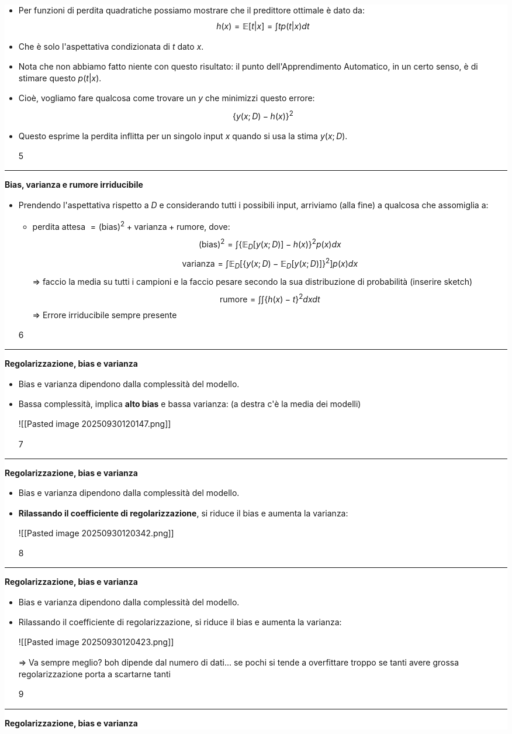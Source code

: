 - Per funzioni di perdita quadratiche possiamo mostrare che il predittore ottimale è dato da:$$h(x) = \mathbb{E}[t | x] = \int tp(t | x)dt$$

- Che è solo l'aspettativa condizionata di $t$ dato $x$.

- Nota che non abbiamo fatto niente con questo risultato: il punto dell'Apprendimento Automatico, in un certo senso, è di stimare questo $p(t | x)$.

- Cioè, vogliamo fare qualcosa come trovare un $y$ che minimizzi questo errore:$$\{y(x; D) - h(x)\}^2$$
- Questo esprime la perdita inflitta per un singolo input $x$ quando si usa la stima $y(x; D)$.

	5
---
**Bias, varianza e rumore irriducibile**

- Prendendo l'aspettativa rispetto a $D$ e considerando tutti i possibili input, arriviamo (alla fine) a qualcosa che assomiglia a: 
	- perdita attesa $= \text{(bias)}^2 + \text{varianza} + \text{rumore}$, dove:$$\text{(bias)}^2 = \int \left\{ \mathbb{E}_D [y(x; D)] - h(x) \right\}^2 p(x) dx$$$$\text{varianza} = \int \mathbb{E}_D \left[ \{ y(x; D) - \mathbb{E}_D [y(x; D)] \}^2 \right] p(x) dx$$ => faccio la media su tutti i campioni e la faccio pesare secondo la sua distribuzione di probabilità (inserire sketch)
	$$\text{rumore} = \int \int \{ h(x) - t \}^2 dx dt$$
	=> Errore irriducibile sempre presente 
	
	6
---
**Regolarizzazione, bias e varianza**

- Bias e varianza dipendono dalla complessità del modello.
- Bassa complessità, implica **alto bias** e bassa varianza: (a destra c'è la media dei modelli)

	![[Pasted image 20250930120147.png]]
	
	7
---
**Regolarizzazione, bias e varianza**

- Bias e varianza dipendono dalla complessità del modello.
- **Rilassando il coefficiente di regolarizzazione**, si riduce il bias e aumenta la varianza:

	![[Pasted image 20250930120342.png]]

	8
---
**Regolarizzazione, bias e varianza**

- Bias e varianza dipendono dalla complessità del modello.
- Rilassando il coefficiente di regolarizzazione, si riduce il bias e aumenta la varianza:

	![[Pasted image 20250930120423.png]]

	=> Va sempre meglio? boh dipende dal numero di dati... se pochi si tende a overfittare troppo se tanti avere grossa regolarizzazione porta a scartarne tanti
	
	9
---
**Regolarizzazione, bias e varianza**
